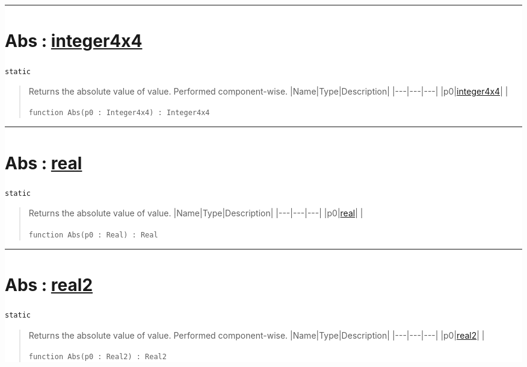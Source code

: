 
---  
 #  Abs : [integer4x4](https://github.com/PlasmaEngine/PlasmaDocs/tree/master/docs/C%2B%2B/code_reference/lightning_base_types/integer4x4.markdown)

 `static`

> Returns the absolute value of value. Performed component-wise.
> |Name|Type|Description|
> |---|---|---|
> |p0|[integer4x4](https://github.com/PlasmaEngine/PlasmaDocs/tree/master/docs/C%2B%2B/code_reference/lightning_base_types/integer4x4.markdown)| |
> ``` lang=cpp, name=Lightning
> function Abs(p0 : Integer4x4) : Integer4x4
> ``` 


---  
 #  Abs : [real](https://github.com/PlasmaEngine/PlasmaDocs/tree/master/docs/C%2B%2B/code_reference/lightning_base_types/real.markdown)

 `static`

> Returns the absolute value of value.
> |Name|Type|Description|
> |---|---|---|
> |p0|[real](https://github.com/PlasmaEngine/PlasmaDocs/tree/master/docs/C%2B%2B/code_reference/lightning_base_types/real.markdown)| |
> ``` lang=cpp, name=Lightning
> function Abs(p0 : Real) : Real
> ``` 


---  
 #  Abs : [real2](https://github.com/PlasmaEngine/PlasmaDocs/tree/master/docs/C%2B%2B/code_reference/lightning_base_types/real2.markdown)

 `static`

> Returns the absolute value of value. Performed component-wise.
> |Name|Type|Description|
> |---|---|---|
> |p0|[real2](https://github.com/PlasmaEngine/PlasmaDocs/tree/master/docs/C%2B%2B/code_reference/lightning_base_types/real2.markdown)| |
> ``` lang=cpp, name=Lightning
> function Abs(p0 : Real2) : Real2
> ``` 
